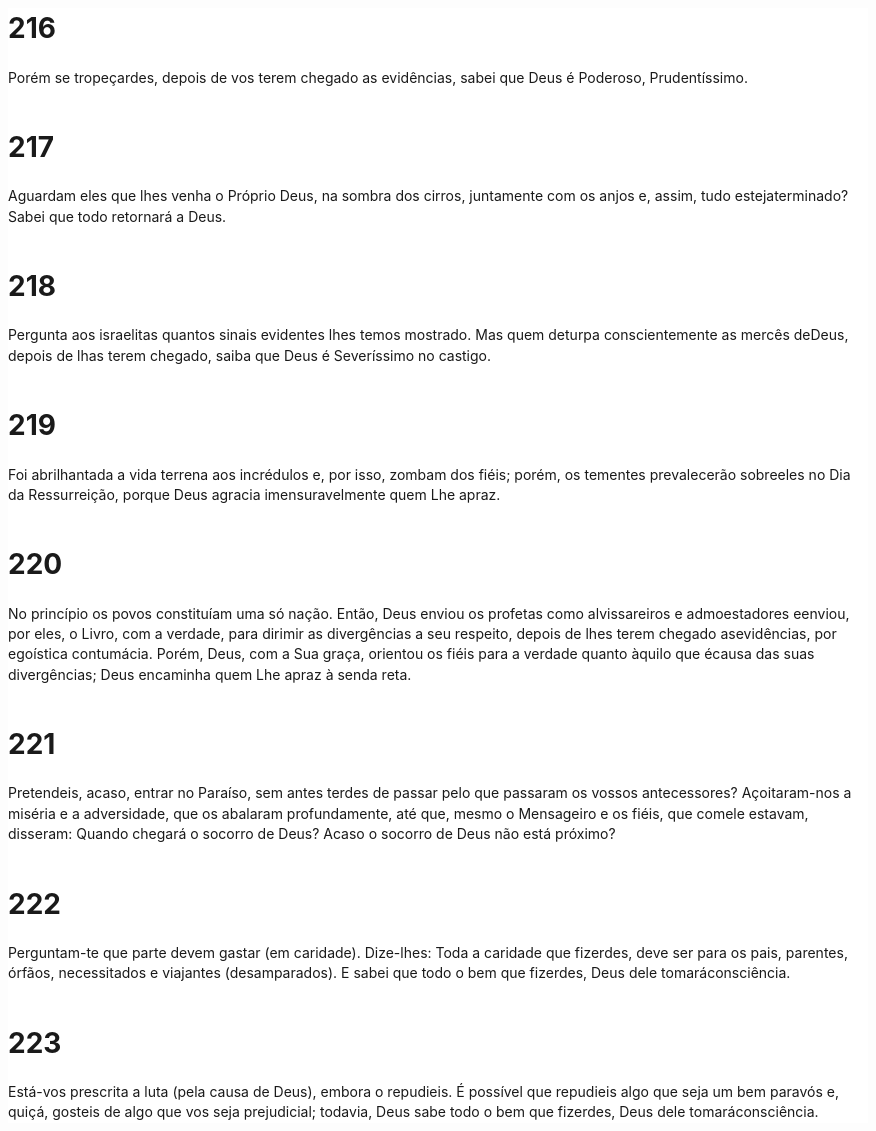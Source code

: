 # 216

Porém se tropeçardes, depois de vos terem chegado as evidências, sabei que Deus é Poderoso, Prudentíssimo.

# 217

Aguardam eles que lhes venha o Próprio Deus, na sombra dos cirros, juntamente com os anjos e, assim, tudo estejaterminado? Sabei que todo retornará a Deus.

# 218

Pergunta aos israelitas quantos sinais evidentes lhes temos mostrado. Mas quem deturpa conscientemente as mercês deDeus, depois de lhas terem chegado, saiba que Deus é Severíssimo no castigo.

# 219

Foi abrilhantada a vida terrena aos incrédulos e, por isso, zombam dos fiéis; porém, os tementes prevalecerão sobreeles no Dia da Ressurreição, porque Deus agracia imensuravelmente quem Lhe apraz.

# 220

No princípio os povos constituíam uma só nação. Então, Deus enviou os profetas como alvissareiros e admoestadores eenviou, por eles, o Livro, com a verdade, para dirimir as divergências a seu respeito, depois de lhes terem chegado asevidências, por egoística contumácia. Porém, Deus, com a Sua graça, orientou os fiéis para a verdade quanto àquilo que écausa das suas divergências; Deus encaminha quem Lhe apraz à senda reta.

# 221

Pretendeis, acaso, entrar no Paraíso, sem antes terdes de passar pelo que passaram os vossos antecessores? Açoitaram-nos a miséria e a adversidade, que os abalaram profundamente, até que, mesmo o Mensageiro e os fiéis, que comele estavam, disseram: Quando chegará o socorro de Deus? Acaso o socorro de Deus não está próximo?

# 222

Perguntam-te que parte devem gastar (em caridade). Dize-lhes: Toda a caridade que fizerdes, deve ser para os pais, parentes, órfãos, necessitados e viajantes (desamparados). E sabei que todo o bem que fizerdes, Deus dele tomaráconsciência.

# 223

Está-vos prescrita a luta (pela causa de Deus), embora o repudieis. É possível que repudieis algo que seja um bem paravós e, quiçá, gosteis de algo que vos seja prejudicial; todavia, Deus sabe todo o bem que fizerdes, Deus dele tomaráconsciência.

